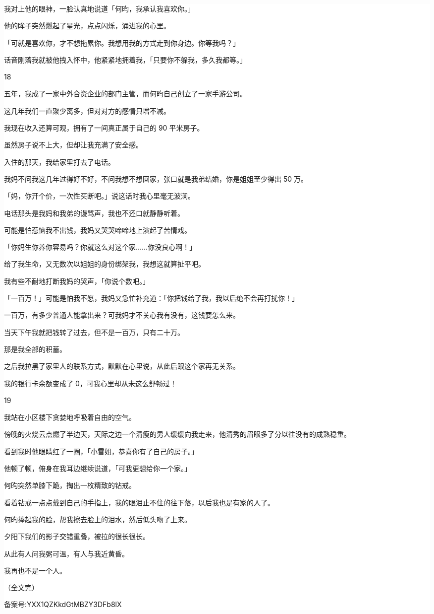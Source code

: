 我对上他的眼神，一脸认真地说道「何昀，我承认我喜欢你。」

他的眸子突然燃起了星光，点点闪烁，涌进我的心里。

「可就是喜欢你，才不想拖累你。我想用我的方式走到你身边。你等我吗？」

话音刚落我就被他拽入怀中，他紧紧地拥着我，「只要你不躲我，多久我都等。」

18

五年，我成了一家中外合资企业的部门主管，而何昀自己创立了一家手游公司。

这几年我们一直聚少离多，但对对方的感情只增不减。

我现在收入还算可观，拥有了一间真正属于自己的 90 平米房子。

虽然房子说不上大，但却让我充满了安全感。

入住的那天，我给家里打去了电话。

我妈不问我这几年过得好不好，不问我想不想回家，张口就是我弟结婚，你是姐姐至少得出 50 万。

「妈，你开个价，一次性买断吧。」说这话时我心里毫无波澜。

电话那头是我妈和我弟的谩骂声，我也不还口就静静听着。

可能是怕惹恼我不出钱，我妈又哭哭啼啼地上演起了苦情戏。

「你妈生你养你容易吗？你就这么对这个家……你没良心啊！」

给了我生命，又无数次以姐姐的身份绑架我，我想这就算扯平吧。

我有些不耐地打断我妈的哭声，「你说个数吧。」

「一百万！」可能是怕我不愿，我妈又急忙补充道：「你把钱给了我，我以后绝不会再打扰你！」

一百万，有多少普通人能拿出来？可我妈才不关心我有没有，这钱要怎么来。

当天下午我就把钱转了过去，但不是一百万，只有二十万。

那是我全部的积蓄。

之后我拉黑了家里人的联系方式，默默在心里说，从此后跟这个家再无关系。

我的银行卡余额变成了 0，可我心里却从未这么舒畅过！

19

我站在小区楼下贪婪地呼吸着自由的空气。

傍晚的火烧云点燃了半边天，天际之边一个清瘦的男人缓缓向我走来，他清秀的眉眼多了分以往没有的成熟稳重。

看到我时他眼睛红了一圈，「小雪姐，恭喜你有了自己的房子。」

他顿了顿，俯身在我耳边继续说道，「可我更想给你一个家。」

何昀突然单膝下跪，掏出一枚精致的钻戒。

看着钻戒一点点戴到自己的手指上，我的眼泪止不住的往下落，以后我也是有家的人了。

何昀捧起我的脸，帮我擦去脸上的泪水，然后低头吻了上来。

夕阳下我们的影子交错重叠，被拉的很长很长。

从此有人问我粥可温，有人与我近黄昏。

我再也不是一个人。

（全文完）

备案号:YXX1QZKkdGtMBZY3DFb8lX